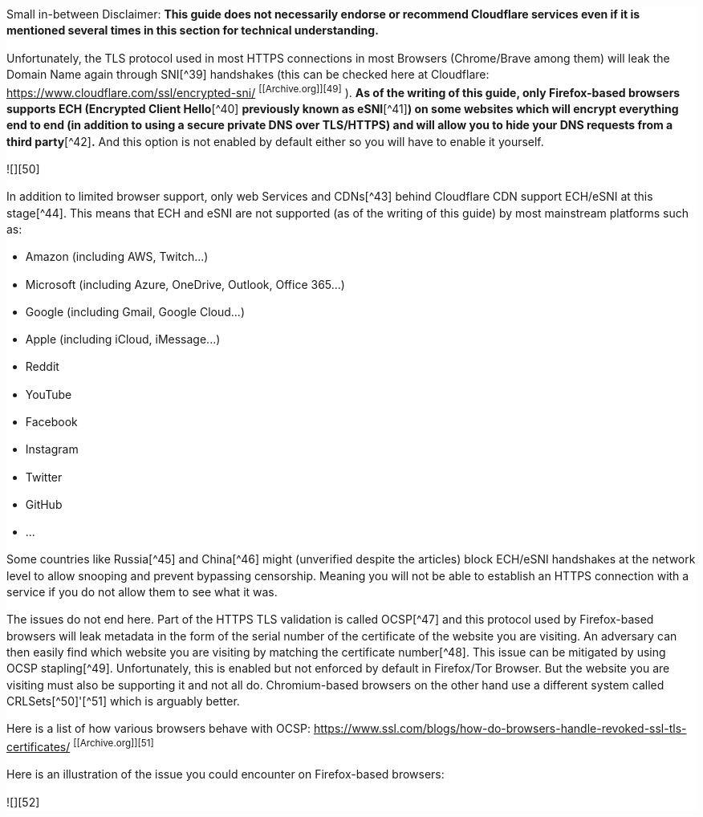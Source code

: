 Small in-between Disclaimer: **This guide does not necessarily endorse or recommend Cloudflare services even if it is mentioned several times in this section for technical understanding.**

Unfortunately, the TLS protocol used in most HTTPS connections in most Browsers (Chrome/Brave among them) will leak the Domain Name again through SNI[^39] handshakes (this can be checked here at Cloudflare: <https://www.cloudflare.com/ssl/encrypted-sni/> <sup>[[Archive.org]][49]</sup> ). **As of the writing of this guide, only Firefox-based browsers supports ECH (Encrypted Client Hello**[^40] **previously known as eSNI**[^41]**) on some websites which will encrypt everything end to end (in addition to using a secure private DNS over TLS/HTTPS) and will allow you to hide your DNS requests from a third party**[^42]**.** And this option is not enabled by default either so you will have to enable it yourself.

![][50]

In addition to limited browser support, only web Services and CDNs[^43] behind Cloudflare CDN support ECH/eSNI at this stage[^44]. This means that ECH and eSNI are not supported (as of the writing of this guide) by most mainstream platforms such as:

-   Amazon (including AWS, Twitch...)

-   Microsoft (including Azure, OneDrive, Outlook, Office 365...)

-   Google (including Gmail, Google Cloud...)

-   Apple (including iCloud, iMessage...)

-   Reddit

-   YouTube

-   Facebook

-   Instagram

-   Twitter

-   GitHub

-   ...

Some countries like Russia[^45] and China[^46] might (unverified despite the articles) block ECH/eSNI handshakes at the network level to allow snooping and prevent bypassing censorship. Meaning you will not be able to establish an HTTPS connection with a service if you do not allow them to see what it was.

The issues do not end here. Part of the HTTPS TLS validation is called OCSP[^47] and this protocol used by Firefox-based browsers will leak metadata in the form of the serial number of the certificate of the website you are visiting. An adversary can then easily find which website you are visiting by matching the certificate number[^48]. This issue can be mitigated by using OCSP stapling[^49]. Unfortunately, this is enabled but not enforced by default in Firefox/Tor Browser. But the website you are visiting must also be supporting it and not all do. Chromium-based browsers on the other hand use a different system called CRLSets[^50]'[^51] which is arguably better.

Here is a list of how various browsers behave with OCSP: <https://www.ssl.com/blogs/how-do-browsers-handle-revoked-ssl-tls-certificates/> <sup>[[Archive.org]][51]</sup>

Here is an illustration of the issue you could encounter on Firefox-based browsers:

![][52]
